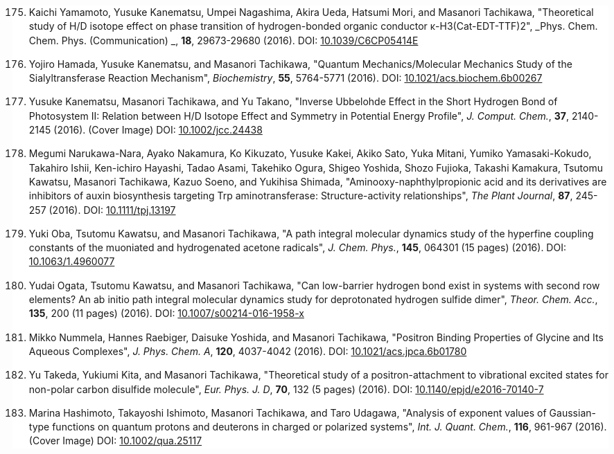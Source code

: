 175. Kaichi Yamamoto, Yusuke Kanematsu, Umpei Nagashima, Akira Ueda, Hatsumi Mori, and Masanori Tachikawa,
     "Theoretical study of H/D isotope effect on phase transition of hydrogen-bonded organic conductor κ-H3(Cat-EDT-TTF)2",
     _Phys. Chem. Chem. Phys. (Communication) _, **18**, 29673-29680 (2016). DOI: [10.1039/C6CP05414E](https://doi.org/10.1039/C6CP05414E)

174. Yojiro Hamada, Yusuke Kanematsu, and Masanori Tachikawa,
     "Quantum Mechanics/Molecular Mechanics Study of the Sialyltransferase Reaction Mechanism",
     _Biochemistry_, **55**, 5764-5771 (2016). DOI: [10.1021/acs.biochem.6b00267](https://doi.org/10.1021/acs.biochem.6b00267)

173. Yusuke Kanematsu, Masanori Tachikawa, and Yu Takano,
     "Inverse Ubbelohde Effect in the Short Hydrogen Bond of Photosystem II: Relation between H/D Isotope Effect and Symmetry in Potential Energy Profile",
     _J. Comput. Chem._, **37**, 2140-2145 (2016). (Cover Image) DOI: [10.1002/jcc.24438](https://doi.org/10.1002/jcc.24438)

172. Megumi Narukawa-Nara, Ayako Nakamura, Ko Kikuzato, Yusuke Kakei, Akiko Sato, Yuka Mitani, Yumiko Yamasaki-Kokudo, Takahiro Ishii, Ken-ichiro Hayashi, Tadao Asami, Takehiko Ogura, Shigeo Yoshida, Shozo Fujioka, Takashi Kamakura, Tsutomu Kawatsu, Masanori Tachikawa, Kazuo Soeno, and Yukihisa Shimada,
     "Aminooxy-naphthylpropionic acid and its derivatives are inhibitors of auxin biosynthesis targeting Trp aminotransferase: Structure-activity relationships",
     _The Plant Journal_, **87**, 245-257 (2016). DOI: [10.1111/tpj.13197](https://doi.org/10.1111/tpj.13197)

171. Yuki Oba, Tsutomu Kawatsu, and Masanori Tachikawa,
     "A path integral molecular dynamics study of the hyperfine coupling constants of the muoniated and hydrogenated acetone radicals",
     _J. Chem. Phys._, **145**, 064301 (15 pages) (2016). DOI: [10.1063/1.4960077](https://doi.org/10.1063/1.4960077)

170. Yudai Ogata, Tsutomu Kawatsu, and Masanori Tachikawa,
     "Can low-barrier hydrogen bond exist in systems with second row elements? An ab initio path integral molecular dynamics study for deprotonated hydrogen sulfide dimer",
     _Theor. Chem. Acc._, **135**, 200 (11 pages) (2016). DOI: [10.1007/s00214-016-1958-x](https://doi.org/10.1007/s00214-016-1958-x)

169. Mikko Nummela, Hannes Raebiger, Daisuke Yoshida, and Masanori Tachikawa,
     "Positron Binding Properties of Glycine and Its Aqueous Complexes",
     _J. Phys. Chem. A_, **120**, 4037-4042 (2016). DOI: [10.1021/acs.jpca.6b01780](https://doi.org/10.1021/acs.jpca.6b01780)

168. Yu Takeda, Yukiumi Kita, and Masanori Tachikawa,
     "Theoretical study of a positron-attachment to vibrational excited states for non-polar carbon disulfide molecule",
     _Eur. Phys. J. D_, **70**, 132 (5 pages) (2016). DOI: [10.1140/epjd/e2016-70140-7](https://doi.org/10.1140/epjd/e2016-70140-7)

167. Marina Hashimoto, Takayoshi Ishimoto, Masanori Tachikawa, and Taro Udagawa,
     "Analysis of exponent values of Gaussian-type functions on quantum protons and deuterons in charged or polarized systems",
     _Int. J. Quant. Chem._, **116**, 961-967 (2016). (Cover Image) DOI: [10.1002/qua.25117](https://doi.org/10.1002/qua.25117)
